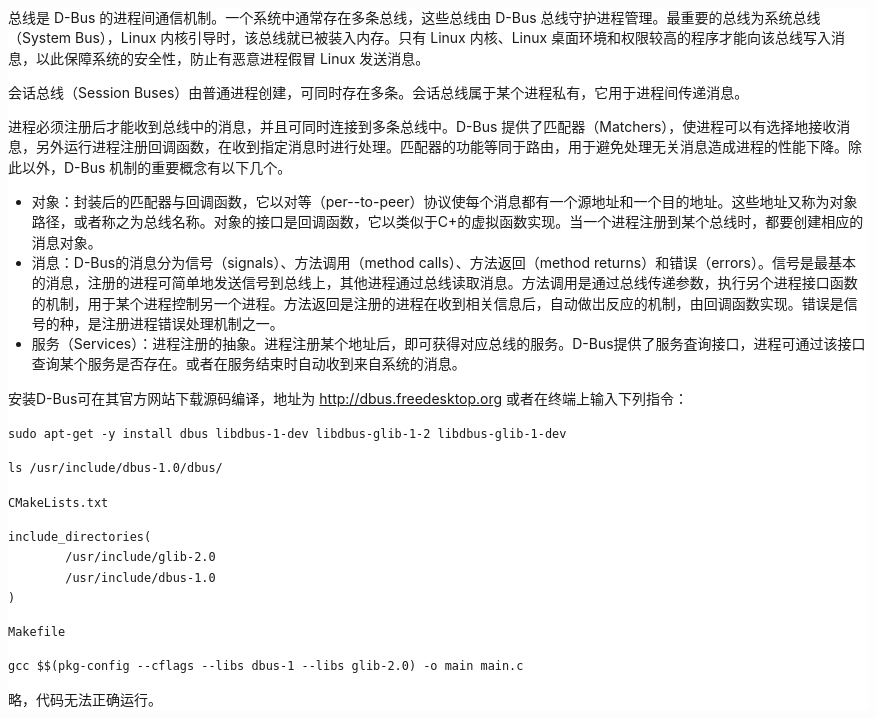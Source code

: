 总线是 D-Bus 的进程间通信机制。一个系统中通常存在多条总线，这些总线由 D-Bus 总线守护进程管理。最重要的总线为系统总线（System Bus），Linux 内核引导时，该总线就已被装入内存。只有 Linux 内核、Linux 桌面环境和权限较高的程序才能向该总线写入消息，以此保障系统的安全性，防止有恶意进程假冒 Linux 发送消息。

会话总线（Session Buses）由普通进程创建，可同时存在多条。会话总线属于某个进程私有，它用于进程间传递消息。

进程必须注册后才能收到总线中的消息，并且可同时连接到多条总线中。D-Bus 提供了匹配器（Matchers），使进程可以有选择地接收消息，另外运行进程注册回调函数，在收到指定消息时进行处理。匹配器的功能等同于路由，用于避免处理无关消息造成进程的性能下降。除此以外，D-Bus 机制的重要概念有以下几个。

- 对象：封装后的匹配器与回调函数，它以对等（per--to-peer）协议使每个消息都有一个源地址和一个目的地址。这些地址又称为对象路径，或者称之为总线名称。对象的接口是回调函数，它以类似于C+的虚拟函数实现。当一个进程注册到某个总线时，都要创建相应的消息对象。
- 消息：D-Bus的消息分为信号（signals）、方法调用（method calls）、方法返回（method returns）和错误（errors）。信号是最基本的消息，注册的进程可简单地发送信号到总线上，其他进程通过总线读取消息。方法调用是通过总线传递参数，执行另个进程接口函数的机制，用于某个进程控制另一个进程。方法返回是注册的进程在收到相关信息后，自动做岀反应的机制，由回调函数实现。错误是信号的种，是注册进程错误处理机制之一。
- 服务（Services）：进程注册的抽象。进程注册某个地址后，即可获得对应总线的服务。D-Bus提供了服务査询接口，进程可通过该接口查询某个服务是否存在。或者在服务结束时自动收到来自系统的消息。

安装D-Bus可在其官方网站下载源码编译，地址为 http://dbus.freedesktop.org 或者在终端上输入下列指令：

```shell
sudo apt-get -y install dbus libdbus-1-dev libdbus-glib-1-2 libdbus-glib-1-dev
```

```
ls /usr/include/dbus-1.0/dbus/
```

`CMakeLists.txt`

```
include_directories(
        /usr/include/glib-2.0
        /usr/include/dbus-1.0
)
```

`Makefile`

```
gcc $$(pkg-config --cflags --libs dbus-1 --libs glib-2.0) -o main main.c
```

略，代码无法正确运行。
